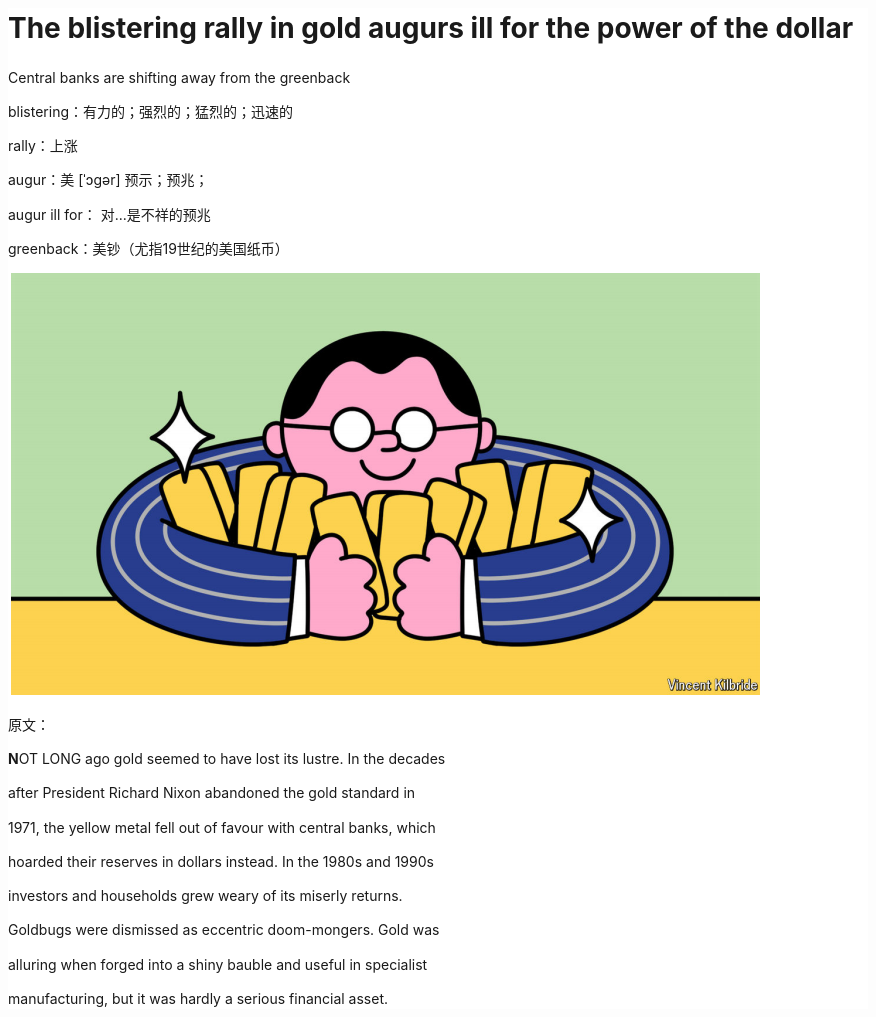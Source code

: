 # The blistering rally in gold augurs ill for the power of the dollar

Central banks are shifting away from the greenback

blistering：有力的；强烈的；猛烈的；迅速的

rally：上涨

augur：美 [ˈɔɡər]  预示；预兆；

augur ill for： 对...是不祥的预兆

greenback：美钞（尤指19世纪的美国纸币）          

![image-20241025205801171](./assets/image-20241025205801171.png)

原文：

**N**OT LONG ago gold seemed to have lost its lustre. In the decades

after President Richard Nixon abandoned the gold standard in

1971, the yellow metal fell out of favour with central banks, which

hoarded their reserves in dollars instead. In the 1980s and 1990s

investors and households grew weary of its miserly returns.

Goldbugs were dismissed as eccentric doom-mongers. Gold was

alluring when forged into a shiny bauble and useful in specialist

manufacturing, but it was hardly a serious financial asset.
